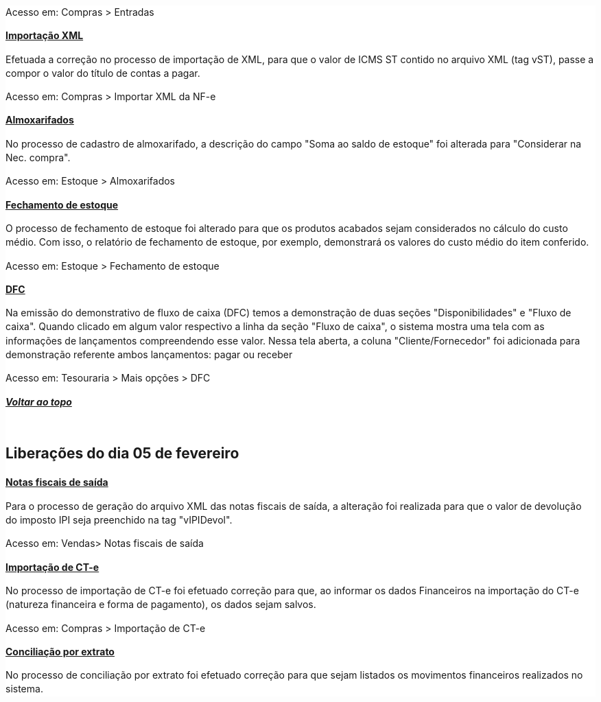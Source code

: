 Acesso em: Compras > Entradas


**<u>Importação XML</u>**

Efetuada a correção no processo de importação de XML, para que o valor de ICMS ST contido no arquivo XML (tag vST), passe a compor o valor do título de contas a pagar.

Acesso em: Compras > Importar XML da NF-e

**<u>Almoxarifados</u>**

No processo de cadastro de almoxarifado, a descrição do campo "Soma ao saldo de estoque" foi alterada para "Considerar na Nec. compra". 

Acesso em: Estoque > Almoxarifados


**<u>Fechamento de estoque</u>**

O processo de fechamento de estoque foi alterado para que os produtos acabados sejam considerados no cálculo do custo médio. Com isso, o relatório de fechamento de estoque, por exemplo, demonstrará os valores do custo médio do item conferido. 

Acesso em: Estoque > Fechamento de estoque

**<u>DFC</u>**

Na emissão do demonstrativo de fluxo de caixa (DFC) temos a demonstração de duas seções "Disponibilidades" e "Fluxo de caixa". Quando clicado em algum valor respectivo a linha da seção "Fluxo de caixa", o sistema mostra uma tela com as informações de lançamentos compreendendo esse valor.
Nessa tela aberta, a coluna "Cliente/Fornecedor" foi adicionada para demonstração referente ambos lançamentos: pagar ou receber

Acesso em: Tesouraria > Mais opções > DFC

**<i><div font= "8">[Voltar ao topo](#alteracoes-liberadas-no-mes-de-fevereiro)</div></i>**
<br>



## Liberações do dia 05 de fevereiro

**<u>Notas fiscais de saída</u>**

Para o processo de geração do arquivo XML das notas fiscais de saída, a alteração foi realizada para que o valor de devolução do imposto IPI seja preenchido na tag "vIPIDevol".

Acesso em: Vendas> Notas fiscais de saída


**<u>Importação de CT-e</u>**

No processo de importação de CT-e foi efetuado correção para que, ao informar os dados Financeiros na importação do CT-e (natureza financeira e forma de pagamento), os dados sejam salvos.

Acesso em: Compras > Importação de CT-e


**<u>Conciliação por extrato</u>**

No processo de conciliação por extrato foi efetuado correção para que sejam listados os movimentos financeiros realizados no sistema.
